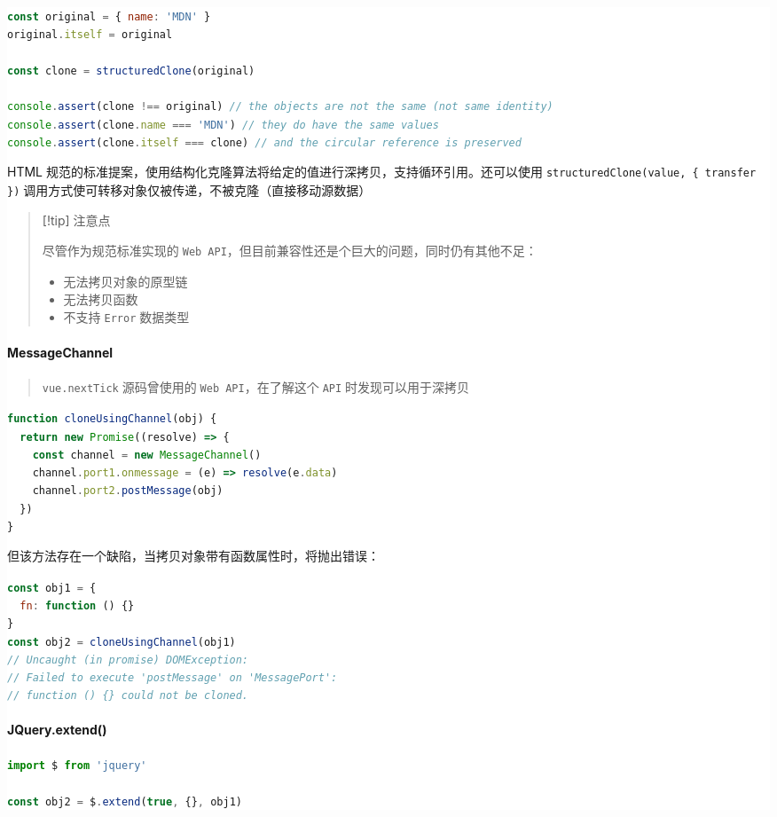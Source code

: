 ```js
const original = { name: 'MDN' }
original.itself = original

const clone = structuredClone(original)

console.assert(clone !== original) // the objects are not the same (not same identity)
console.assert(clone.name === 'MDN') // they do have the same values
console.assert(clone.itself === clone) // and the circular reference is preserved
```

HTML 规范的标准提案，使用结构化克隆算法将给定的值进行深拷贝，支持循环引用。还可以使用 `structuredClone(value, { transfer })` 调用方式使可转移对象仅被传递，不被克隆（直接移动源数据）

> [!tip] 注意点
> 
> 尽管作为规范标准实现的 `Web API`，但目前兼容性还是个巨大的问题，同时仍有其他不足：
> 
> - 无法拷贝对象的原型链
> - 无法拷贝函数
> - 不支持 `Error` 数据类型

#### MessageChannel

> `vue.nextTick` 源码曾使用的 `Web API`，在了解这个 `API` 时发现可以用于深拷贝

```js
function cloneUsingChannel(obj) {
  return new Promise((resolve) => {
    const channel = new MessageChannel()
    channel.port1.onmessage = (e) => resolve(e.data)
    channel.port2.postMessage(obj)
  })
}
```

但该方法存在一个缺陷，当拷贝对象带有函数属性时，将抛出错误：

```js
const obj1 = {
  fn: function () {}
}
const obj2 = cloneUsingChannel(obj1)
// Uncaught (in promise) DOMException: 
// Failed to execute 'postMessage' on 'MessagePort': 
// function () {} could not be cloned.
```

#### JQuery.extend()

```js
import $ from 'jquery'

const obj2 = $.extend(true, {}, obj1)
```
